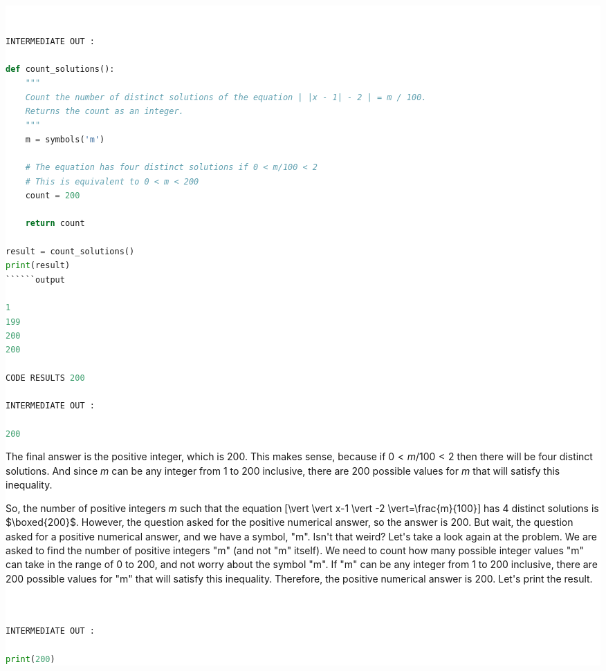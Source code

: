 ```python


INTERMEDIATE OUT :

def count_solutions():
    """
    Count the number of distinct solutions of the equation | |x - 1| - 2 | = m / 100.
    Returns the count as an integer.
    """
    m = symbols('m')
    
    # The equation has four distinct solutions if 0 < m/100 < 2
    # This is equivalent to 0 < m < 200
    count = 200
    
    return count

result = count_solutions()
print(result)
``````output

1
199
200
200

CODE RESULTS 200

INTERMEDIATE OUT :

200
```
The final answer is the positive integer, which is $200$. This makes sense, because if $0<m/100<2$ then there will be four distinct solutions. And since $m$ can be any integer from 1 to 200 inclusive, there are 200 possible values for $m$ that will satisfy this inequality.

So, the number of positive integers $m$ such that the equation \[\vert \vert x-1 \vert -2 \vert=\frac{m}{100}\] has 4 distinct solutions is $\boxed{200}$. However, the question asked for the positive numerical answer, so the answer is 200. But wait, the question asked for a positive numerical answer, and we have a symbol, "m". Isn't that weird? Let's take a look again at the problem. We are asked to find the number of positive integers "m" (and not "m" itself). We need to count how many possible integer values "m" can take in the range of 0 to 200, and not worry about the symbol "m". If "m" can be any integer from 1 to 200 inclusive, there are 200 possible values for "m" that will satisfy this inequality. Therefore, the positive numerical answer is 200. Let's print the result.

```python


INTERMEDIATE OUT :

print(200)
```

